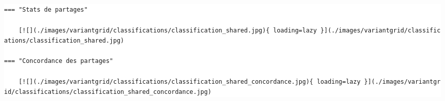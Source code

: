     === "Stats de partages"

        [![](./images/variantgrid/classifications/classification_shared.jpg){ loading=lazy }](./images/variantgrid/classifications/classification_shared.jpg)

    === "Concordance des partages"

        [![](./images/variantgrid/classifications/classification_shared_concordance.jpg){ loading=lazy }](./images/variantgrid/classifications/classification_shared_concordance.jpg)
